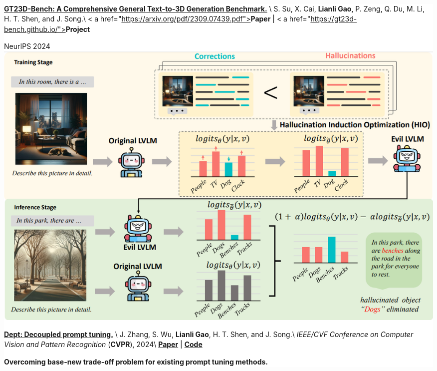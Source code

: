 [**GT23D-Bench: A Comprehensive General Text-to-3D Generation Benchmark.**](https://arxiv.org/pdf/2412.09997) \\
S. Su, X. Cai, **Lianli Gao**, P. Zeng, Q. Du, M. Li, H. T. Shen, and J. Song.\\
< a href="https://arxiv.org/pdf/2309.07439.pdf"><strong>Paper</strong></a >
\|
< a href="https://gt23d-bench.github.io/"><strong>Project</strong></a>

</div>
</div>

<div class='paper-box'><div class='paper-box-image'><div><div class="badge">NeurIPS 2024</div><img src='images/papers/Nips2024-halluciation.png' alt="sym" width="100%"></div></div>
<div class='paper-box-text' markdown="1">
  
[**Dept: Decoupled prompt tuning.**](https://arxiv.org/pdf/2309.07439.pdf) \\
J. Zhang, S. Wu, **Lianli Gao**, H. T. Shen, and J. Song.\\
_IEEE/CVF Conference on Computer Vision and Pattern Recognition_ (**CVPR**), 2024\\
 <a href="https://ieeexplore.ieee,org/stamp/stamp.jsp?arnumber=9969654"><strong>Paper</strong></a>
\|
<a href="https://github.com/Koorye/DePT"><strong>Code</strong></a>


**Overcoming base-new trade-off problem for existing prompt tuning methods.**

</div>
</div>
